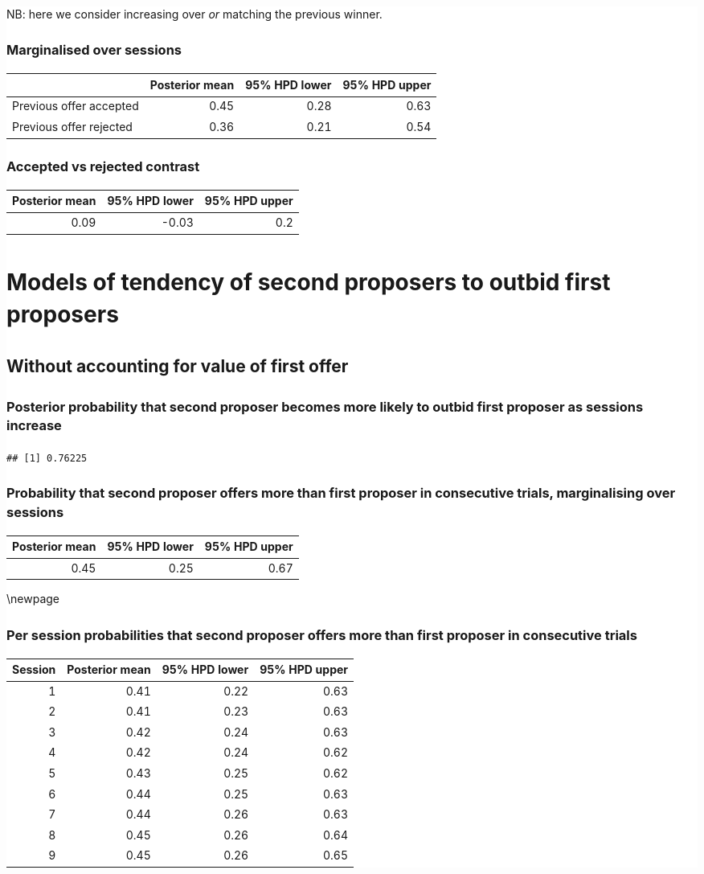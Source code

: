 NB: here we consider increasing over *or* matching the previous winner.



### Marginalised over sessions


|                        | Posterior mean| 95% HPD lower| 95% HPD upper|
|:-----------------------|--------------:|-------------:|-------------:|
|Previous offer accepted |           0.45|          0.28|          0.63|
|Previous offer rejected |           0.36|          0.21|          0.54|

### Accepted vs rejected contrast


| Posterior mean| 95% HPD lower| 95% HPD upper|
|--------------:|-------------:|-------------:|
|           0.09|         -0.03|           0.2|

# Models of tendency of second proposers to outbid first proposers

## Without accounting for value of first offer



### Posterior probability that second proposer becomes more likely to outbid first proposer as sessions increase


```
## [1] 0.76225
```

### Probability that second proposer offers more than first proposer in consecutive trials, marginalising over sessions


| Posterior mean| 95% HPD lower| 95% HPD upper|
|--------------:|-------------:|-------------:|
|           0.45|          0.25|          0.67|

\newpage

### Per session probabilities that second proposer offers more than first proposer in consecutive trials


| Session| Posterior mean| 95% HPD lower| 95% HPD upper|
|-------:|--------------:|-------------:|-------------:|
|       1|           0.41|          0.22|          0.63|
|       2|           0.41|          0.23|          0.63|
|       3|           0.42|          0.24|          0.63|
|       4|           0.42|          0.24|          0.62|
|       5|           0.43|          0.25|          0.62|
|       6|           0.44|          0.25|          0.63|
|       7|           0.44|          0.26|          0.63|
|       8|           0.45|          0.26|          0.64|
|       9|           0.45|          0.26|          0.65|